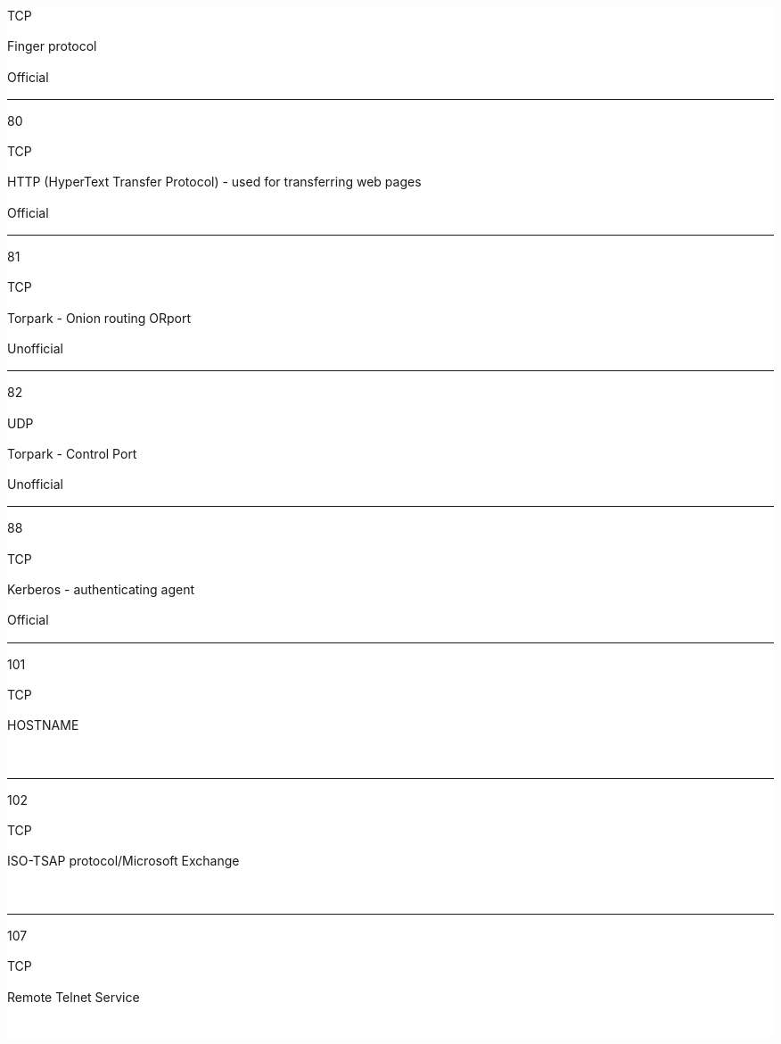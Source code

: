 TCP

Finger protocol

Official
_____________________________________________________________
80

TCP

HTTP (HyperText Transfer Protocol) - used for transferring web pages

Official
_____________________________________________________________
81

TCP

Torpark - Onion routing ORport

Unofficial
_____________________________________________________________
82

UDP

Torpark - Control Port

Unofficial
_____________________________________________________________
88

TCP

Kerberos - authenticating agent

Official
_____________________________________________________________
101

TCP

HOSTNAME

 
_____________________________________________________________
102

TCP

ISO-TSAP protocol/Microsoft Exchange

 
_____________________________________________________________
107

TCP

Remote Telnet Service

 